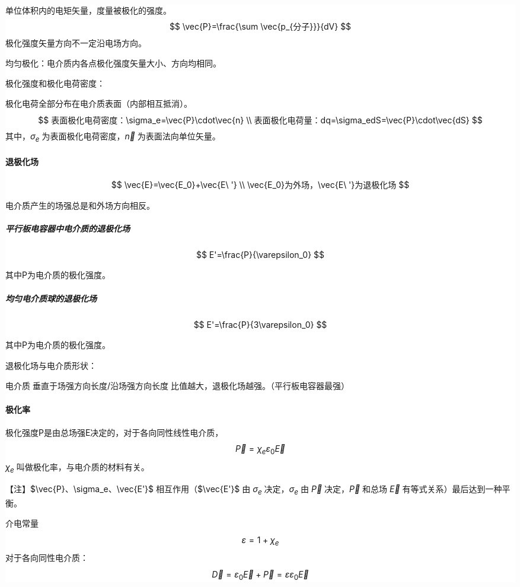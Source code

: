 单位体积内的电矩矢量，度量被极化的强度。
$$
\vec{P}=\frac{\sum \vec{p_{分子}}}{dV}
$$
极化强度矢量方向不一定沿电场方向。

均匀极化：电介质内各点极化强度矢量大小、方向均相同。

极化强度和极化电荷密度：

极化电荷全部分布在电介质表面（内部相互抵消）。
$$
表面极化电荷密度：\sigma_e=\vec{P}\cdot\vec{n} \\
表面极化电荷量：dq=\sigma_edS=\vec{P}\cdot\vec{dS}
$$
其中，$\sigma_e$ 为表面极化电荷密度，$\vec{n}$ 为表面法向单位矢量。

#### 退极化场

$$
\vec{E}=\vec{E_0}+\vec{E\ '} \\
\vec{E_0}为外场，\vec{E\ '}为退极化场
$$

电介质产生的场强总是和外场方向相反。

##### 平行板电容器中电介质的退极化场

$$
E'=\frac{P}{\varepsilon_0}
$$

其中P为电介质的极化强度。

##### 均匀电介质球的退极化场

$$
E'=\frac{P}{3\varepsilon_0}
$$

其中P为电介质的极化强度。

退极化场与电介质形状：

电介质 垂直于场强方向长度/沿场强方向长度 比值越大，退极化场越强。（平行板电容器最强）

#### 极化率

极化强度P是由总场强E决定的，对于各向同性线性电介质，
$$
\vec{P}=\chi_e\varepsilon_0\vec{E}
$$
$\chi_e$ 叫做极化率，与电介质的材料有关。

【注】$\vec{P}、\sigma_e、\vec{E'}$ 相互作用（$\vec{E'}$ 由 $\sigma_e$ 决定，$\sigma_e$ 由 $\vec{P}$  决定，$\vec{P}$ 和总场 $\vec{E}$ 有等式关系）最后达到一种平衡。

介电常量
$$
\varepsilon=1+\chi_e
$$
对于各向同性电介质：
$$
\vec{D}=\varepsilon_0\vec{E}+\vec{P}=\varepsilon\varepsilon_0\vec{E}
$$
